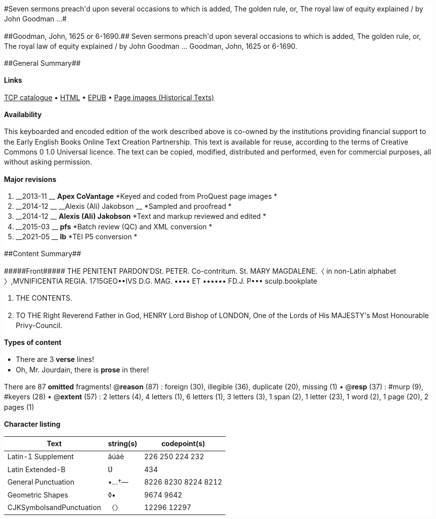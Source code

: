 #Seven sermons preach'd upon several occasions to which is added, The golden rule, or, The royal law of equity explained / by John Goodman ...#

##Goodman, John, 1625 or 6-1690.##
Seven sermons preach'd upon several occasions to which is added, The golden rule, or, The royal law of equity explained / by John Goodman ...
Goodman, John, 1625 or 6-1690.

##General Summary##

**Links**

[TCP catalogue](http://www.ota.ox.ac.uk/tcp/)  • 
[HTML](http://tei.it.ox.ac.uk/tcp/Texts-HTML/free/A41/A41460.html)  • 
[EPUB](http://tei.it.ox.ac.uk/tcp/Texts-EPUB/free/A41/A41460.epub) • 
[Page images (Historical Texts)](https://historicaltexts.jisc.ac.uk/eebo-12090193e)

**Availability**

This keyboarded and encoded edition of the work described above is co-owned by the
    institutions providing financial support to the Early English Books Online Text Creation
    Partnership. This text is available for reuse, according to the terms of  Creative Commons 0 1.0 Universal
    licence. The text can be copied, modified, distributed and performed, even for commercial
    purposes, all without asking permission.

**Major revisions**

1. __2013-11 __ __Apex CoVantage__ *Keyed and coded from ProQuest page images *
1. __2014-12 __ __Alexis (Ali) Jakobson __ *Sampled and proofread *
1. __2014-12 __ __Alexis (Ali) Jakobson__ *Text and markup reviewed and edited *
1. __2015-03 __ __pfs__ *Batch review (QC) and XML conversion *
1. __2021-05 __ __lb__ *TEI P5 conversion *

##Content Summary##

#####Front#####
THE PENITENT PARDON'DSt. PETER. Co-contritum. St. MARY MAGDALENE.〈 in non-Latin alphabet 〉,MVNIFICENTIA REGIA. 1715GEO••IVS D.G. MAG. •••• ET •••••• FD.J. P••• sculp.bookplate
1. THE CONTENTS.

1. TO THE Right Reverend Father in God, HENRY Lord Bishop of LONDON, One of the Lords of His MAJESTY's Most Honourable Privy-Council.

**Types of content**

  * There are 3 **verse** lines!
  * Oh, Mr. Jourdain, there is **prose** in there!

There are 87 **omitted** fragments! 
 @__reason__ (87) : foreign (30), illegible (36), duplicate (20), missing (1)  •  @__resp__ (37) : #murp (9), #keyers (28)  •  @__extent__ (57) : 2 letters (4), 4 letters (1), 6 letters (1), 3 letters (3), 1 span (2), 1 letter (23), 1 word (2), 1 page (20), 2 pages (1)

**Character listing**


|Text|string(s)|codepoint(s)|
|---|---|---|
|Latin-1 Supplement|âúàè|226 250 224 232|
|Latin Extended-B|Ʋ|434|
|General Punctuation|•…†—|8226 8230 8224 8212|
|Geometric Shapes|◊▪|9674 9642|
|CJKSymbolsandPunctuation|〈〉|12296 12297|
